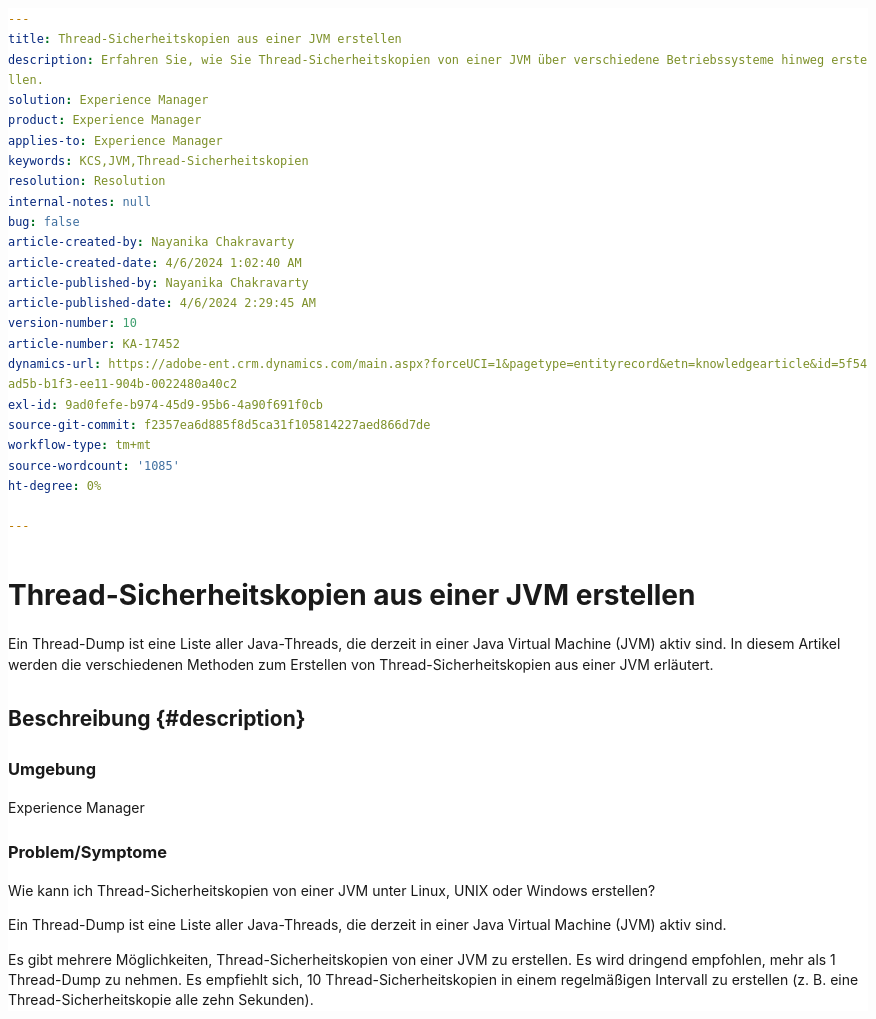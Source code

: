 ```yaml
---
title: Thread-Sicherheitskopien aus einer JVM erstellen
description: Erfahren Sie, wie Sie Thread-Sicherheitskopien von einer JVM über verschiedene Betriebssysteme hinweg erstellen.
solution: Experience Manager
product: Experience Manager
applies-to: Experience Manager
keywords: KCS,JVM,Thread-Sicherheitskopien
resolution: Resolution
internal-notes: null
bug: false
article-created-by: Nayanika Chakravarty
article-created-date: 4/6/2024 1:02:40 AM
article-published-by: Nayanika Chakravarty
article-published-date: 4/6/2024 2:29:45 AM
version-number: 10
article-number: KA-17452
dynamics-url: https://adobe-ent.crm.dynamics.com/main.aspx?forceUCI=1&pagetype=entityrecord&etn=knowledgearticle&id=5f54ad5b-b1f3-ee11-904b-0022480a40c2
exl-id: 9ad0fefe-b974-45d9-95b6-4a90f691f0cb
source-git-commit: f2357ea6d885f8d5ca31f105814227aed866d7de
workflow-type: tm+mt
source-wordcount: '1085'
ht-degree: 0%

---
```


# Thread-Sicherheitskopien aus einer JVM erstellen


Ein Thread-Dump ist eine Liste aller Java-Threads, die derzeit in einer Java Virtual Machine (JVM) aktiv sind. In diesem Artikel werden die verschiedenen Methoden zum Erstellen von Thread-Sicherheitskopien aus einer JVM erläutert.

## Beschreibung {#description}


### <b>Umgebung</b>

Experience Manager

### <b>Problem/Symptome</b>

Wie kann ich Thread-Sicherheitskopien von einer JVM unter Linux, UNIX oder Windows erstellen?

Ein Thread-Dump ist eine Liste aller Java-Threads, die derzeit in einer Java Virtual Machine (JVM) aktiv sind.

Es gibt mehrere Möglichkeiten, Thread-Sicherheitskopien von einer JVM zu erstellen. Es wird dringend empfohlen, mehr als 1 Thread-Dump zu nehmen. Es empfiehlt sich, 10 Thread-Sicherheitskopien in einem regelmäßigen Intervall zu erstellen (z. B. eine Thread-Sicherheitskopie alle zehn Sekunden).
